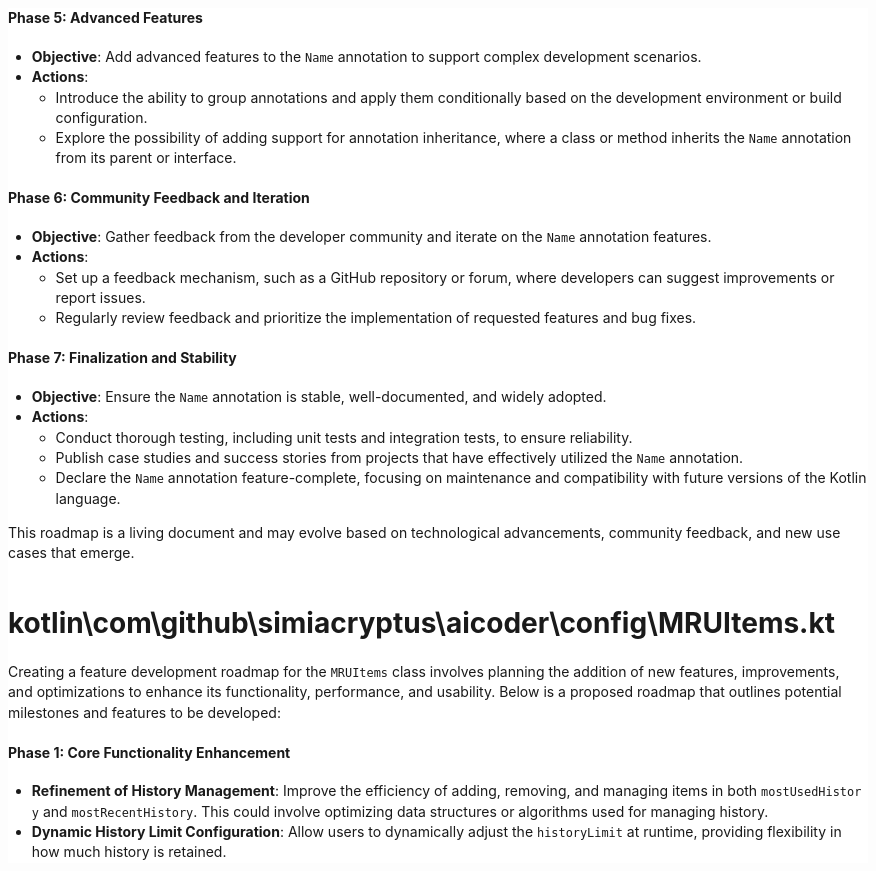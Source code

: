 #### Phase 5: Advanced Features

- **Objective**: Add advanced features to the `Name` annotation to support complex development scenarios.
- **Actions**:
    - Introduce the ability to group annotations and apply them conditionally based on the development environment or
      build configuration.
    - Explore the possibility of adding support for annotation inheritance, where a class or method inherits the `Name`
      annotation from its parent or interface.

#### Phase 6: Community Feedback and Iteration

- **Objective**: Gather feedback from the developer community and iterate on the `Name` annotation features.
- **Actions**:
    - Set up a feedback mechanism, such as a GitHub repository or forum, where developers can suggest improvements or
      report issues.
    - Regularly review feedback and prioritize the implementation of requested features and bug fixes.

#### Phase 7: Finalization and Stability

- **Objective**: Ensure the `Name` annotation is stable, well-documented, and widely adopted.
- **Actions**:
    - Conduct thorough testing, including unit tests and integration tests, to ensure reliability.
    - Publish case studies and success stories from projects that have effectively utilized the `Name` annotation.
    - Declare the `Name` annotation feature-complete, focusing on maintenance and compatibility with future versions of
      the Kotlin language.

This roadmap is a living document and may evolve based on technological advancements, community feedback, and new use
cases that emerge.

# kotlin\com\github\simiacryptus\aicoder\config\MRUItems.kt

Creating a feature development roadmap for the `MRUItems` class involves planning the addition of new features,
improvements, and optimizations to enhance its
functionality, performance, and usability. Below is a proposed roadmap that outlines potential milestones and features
to be developed:

#### Phase 1: Core Functionality Enhancement

- **Refinement of History Management**: Improve the efficiency of adding, removing, and managing items in both
  `mostUsedHistory` and `mostRecentHistory`. This
  could involve optimizing data structures or algorithms used for managing history.
- **Dynamic History Limit Configuration**: Allow users to dynamically adjust the `historyLimit` at runtime, providing
  flexibility in how much history is
  retained.
